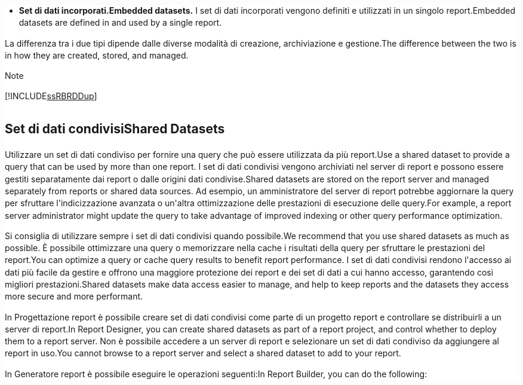 -   <span data-ttu-id="507bc-112">**Set di dati incorporati.**</span><span class="sxs-lookup"><span data-stu-id="507bc-112">**Embedded datasets.**</span></span> <span data-ttu-id="507bc-113">I set di dati incorporati vengono definiti e utilizzati in un singolo report.</span><span class="sxs-lookup"><span data-stu-id="507bc-113">Embedded datasets are defined in and used by a single report.</span></span>  
  
 <span data-ttu-id="507bc-114">La differenza tra i due tipi dipende dalle diverse modalità di creazione, archiviazione e gestione.</span><span class="sxs-lookup"><span data-stu-id="507bc-114">The difference between the two is in how they are created, stored, and managed.</span></span>  
  
> [!NOTE]  
>  [!INCLUDE[ssRBRDDup](../../includes/ssrbrddup-md.md)]  
  
## <a name="shared-datasets"></a><span data-ttu-id="507bc-115">Set di dati condivisi</span><span class="sxs-lookup"><span data-stu-id="507bc-115">Shared Datasets</span></span>  
 <span data-ttu-id="507bc-116">Utilizzare un set di dati condiviso per fornire una query che può essere utilizzata da più report.</span><span class="sxs-lookup"><span data-stu-id="507bc-116">Use a shared dataset to provide a query that can be used by more than one report.</span></span> <span data-ttu-id="507bc-117">I set di dati condivisi vengono archiviati nel server di report e possono essere gestiti separatamente dai report o dalle origini dati condivise.</span><span class="sxs-lookup"><span data-stu-id="507bc-117">Shared datasets are stored on the report server and managed separately from reports or shared data sources.</span></span> <span data-ttu-id="507bc-118">Ad esempio, un amministratore del server di report potrebbe aggiornare la query per sfruttare l'indicizzazione avanzata o un'altra ottimizzazione delle prestazioni di esecuzione delle query.</span><span class="sxs-lookup"><span data-stu-id="507bc-118">For example, a report server administrator might update the query to take advantage of improved indexing or other query performance optimization.</span></span>  
  
 <span data-ttu-id="507bc-119">Si consiglia di utilizzare sempre i set di dati condivisi quando possibile.</span><span class="sxs-lookup"><span data-stu-id="507bc-119">We recommend that you use shared datasets as much as possible.</span></span> <span data-ttu-id="507bc-120">È possibile ottimizzare una query o memorizzare nella cache i risultati della query per sfruttare le prestazioni del report.</span><span class="sxs-lookup"><span data-stu-id="507bc-120">You can optimize a query or cache query results to benefit report performance.</span></span> <span data-ttu-id="507bc-121">I set di dati condivisi rendono l'accesso ai dati più facile da gestire e offrono una maggiore protezione dei report e dei set di dati a cui hanno accesso, garantendo così migliori prestazioni.</span><span class="sxs-lookup"><span data-stu-id="507bc-121">Shared datasets make data access easier to manage, and help to keep reports and the datasets they access more secure and more performant.</span></span>  
  
 <span data-ttu-id="507bc-122">In Progettazione report è possibile creare set di dati condivisi come parte di un progetto report e controllare se distribuirli a un server di report.</span><span class="sxs-lookup"><span data-stu-id="507bc-122">In Report Designer, you can create shared datasets as part of a report project, and control whether to deploy them to a report server.</span></span> <span data-ttu-id="507bc-123">Non è possibile accedere a un server di report e selezionare un set di dati condiviso da aggiungere al report in uso.</span><span class="sxs-lookup"><span data-stu-id="507bc-123">You cannot browse to a report server and select a shared dataset to add to your report.</span></span>  
  
 <span data-ttu-id="507bc-124">In Generatore report è possibile eseguire le operazioni seguenti:</span><span class="sxs-lookup"><span data-stu-id="507bc-124">In Report Builder, you can do the following:</span></span>  
  